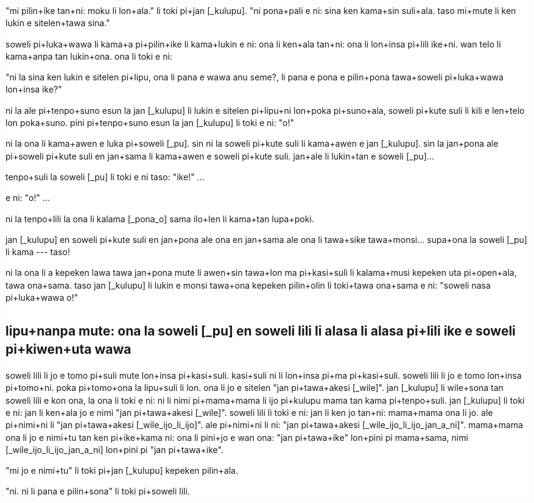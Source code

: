 "mi pilin+ike tan+ni: moku li lon+ala." li toki pi+jan [_kulupu].
"ni pona+pali e ni: sina ken kama+sin suli+ala.
taso mi+mute li ken lukin e sitelen+tawa sina."

soweli pi+luka+wawa li kama+a pi+pilin+ike li kama+lukin e ni: ona li ken+ala tan+ni: ona li lon+insa pi+lili ike+ni.
wan telo li kama+anpa tan lukin+ona.
ona li toki e ni:

"ni la sina ken lukin e sitelen pi+lipu, ona li pana e wawa anu seme?, li pana e pona e pilin+pona tawa+soweli pi+luka+wawa lon+insa ike?"

ni la ale pi+tenpo+suno esun la jan [_kulupu] li lukin e sitelen pi+lipu+ni lon+poka pi+suno+ala, soweli pi+kute suli li kili e len+telo lon poka+suno.
pini pi+tenpo+suno esun la jan [_kulupu] li toki e ni: "o!"

ni la ona li kama+awen e luka pi+soweli [_pu].
sin ni la soweli pi+kute suli li kama+awen e jan [_kulupu].
sin la jan+pona ale pi+soweli pi+kute suli en jan+sama li kama+awen e soweli pi+kute suli.
jan+ale li lukin+tan e soweli [_pu]...

tenpo+suli la soweli [_pu] li toki e ni taso: "ike!" ...

e ni: "o!" ...

ni la tenpo+lili la ona li kalama [_pona_o] sama ilo+len li kama+tan lupa+poki.

jan [_kulupu] en soweli pi+kute suli en jan+pona ale ona en jan+sama ale ona li tawa+sike tawa+monsi...
supa+ona la soweli [_pu] li kama --- taso!

ni la ona li a kepeken lawa tawa jan+pona mute li awen+sin tawa+lon ma pi+kasi+suli li kalama+musi kepeken uta pi+open+ala, tawa ona+sama.
taso jan [_kulupu] li lukin e monsi tawa+ona kepeken pilin+olin li toki+tawa ona+sama e ni: "soweli nasa pi+luka+wawa o!"

## lipu+nanpa mute: ona la soweli [_pu] en soweli lili li alasa li alasa pi+lili ike e soweli pi+kiwen+uta wawa

soweli lili li jo e tomo pi+suli mute lon+insa pi+kasi+suli.
kasi+suli ni li lon+insa pi+ma pi+kasi+suli.
soweli lili li jo e tomo lon+insa pi+tomo+ni.
poka pi+tomo+ona la lipu+suli li lon.
ona li jo e sitelen "jan pi+tawa+akesi [_wile]".
jan [_kulupu] li wile+sona tan soweli lili e kon ona, la ona li toki e ni: ni li nimi pi+mama+mama li ijo pi+kulupu mama tan kama pi+tenpo+suli.
jan [_kulupu] li toki e ni: jan li ken+ala jo e nimi "jan pi+tawa+akesi [_wile]".
soweli lili li toki e ni: jan li ken jo tan+ni: mama+mama ona li jo.
ale pi+nimi+ni li "jan pi+tawa+akesi [_wile_ijo_li_ijo]".
ale pi+nimi+ni li ni: "jan pi+tawa+akesi [_wile_ijo_li_ijo_jan_a_ni]".
mama+mama ona li jo e nimi+tu tan ken pi+ike+kama ni: ona li pini+jo e wan ona: "jan pi+tawa+ike" lon+pini pi mama+sama, nimi [_wile_ijo_li_ijo_jan_a_ni] lon+pini pi "jan pi+tawa+ike".

"mi jo e nimi+tu" li toki pi+jan [_kulupu] kepeken pilin+ala.

"ni. ni li pana e pilin+sona" li toki pi+soweli lili.
